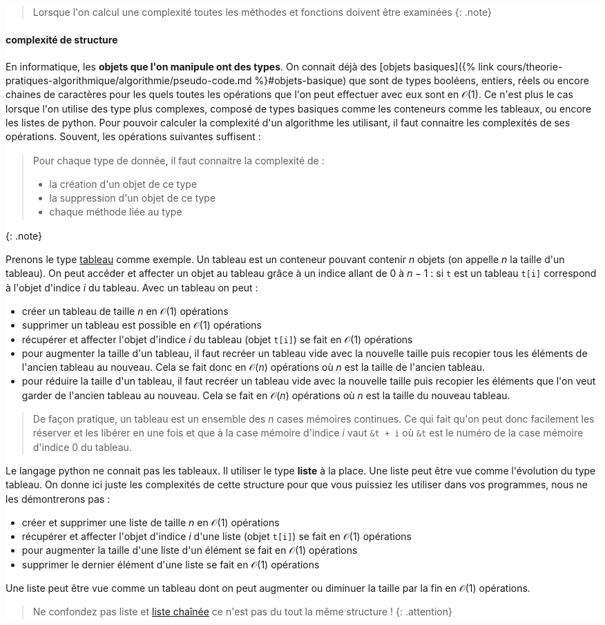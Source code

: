 > Lorsque l'on calcul une complexité toutes les méthodes et fonctions doivent être examinées
{: .note}

#### complexité de structure

En informatique, les **objets que l'on manipule ont des types**. On connait déjà des [objets basiques]({% link cours/theorie-pratiques-algorithmique/algorithmie/pseudo-code.md %}#objets-basique) que sont de types booléens, entiers, réels ou encore chaines de caractères pour les quels toutes les opérations que l'on peut effectuer avec eux sont en $\mathcal{O}(1)$. Ce n'est plus le cas lorsque l'on utilise des type plus complexes, composé de types basiques comme les conteneurs comme les tableaux, ou encore les listes de python. Pour pouvoir calculer la complexité d'un algorithme les utilisant, il faut connaitre les complexités de ses opérations. Souvent, les opérations suivantes suffisent :

> Pour chaque type de donnée, il faut connaitre la complexité de :
>
> * la création d'un objet de ce type
> * la suppression d'un objet de ce type
> * chaque méthode liée au type
>
{: .note}

Prenons le type [tableau](https://fr.wikipedia.org/wiki/Tableau_(structure_de_donn%C3%A9es)) comme exemple. Un tableau est un conteneur pouvant contenir $n$ objets (on appelle $n$ la taille d'un tableau). On peut accéder et affecter un objet au tableau grâce à un indice allant de $0$ à $n-1$ : si `t` est un tableau `t[i]` correspond à l'objet d'indice $i$ du tableau. Avec un tableau on peut :

* créer un tableau de taille $n$ en $\mathcal{O}(1)$ opérations
* supprimer un tableau est possible en $\mathcal{O}(1)$ opérations
* récupérer et affecter l'objet d'indice $i$ du tableau (objet `t[i]`) se fait en $\mathcal{O}(1)$ opérations
* pour augmenter la taille d'un tableau, il faut recréer un tableau vide avec la nouvelle taille puis recopier tous les éléments de l'ancien tableau au nouveau. Cela se fait donc en $\mathcal{O}(n)$ opérations où $n$ est la taille de l'ancien tableau.
* pour réduire la taille d'un tableau, il faut recréer un tableau vide avec la nouvelle taille puis recopier les éléments que l'on veut garder de l'ancien tableau au nouveau. Cela se fait en $\mathcal{O}(n)$ opérations où $n$ est la taille du nouveau tableau.

> De façon pratique, un tableau est un ensemble des $n$ cases mémoires continues. Ce qui fait qu'on peut donc facilement les réserver et les libérer en une fois et que à la case mémoire d'indice $i$ vaut `&t + i` où `&t` est le numéro de la case mémoire d'indice $0$ du tableau.

Le langage python ne connait pas les tableaux. Il utiliser le type **liste** à la place. Une liste peut être vue comme l'évolution du type tableau. On donne ici juste les complexités de cette structure pour que vous puissiez les utiliser dans vos programmes, nous ne les démontrerons pas :

* créer et supprimer une liste de taille $n$ en $\mathcal{O}(1)$ opérations
* récupérer et affecter l'objet d'indice $i$ d'une liste (objet `t[i]`) se fait en $\mathcal{O}(1)$ opérations
* pour augmenter la taille d'une liste d'un élément se fait en $\mathcal{O}(1)$ opérations
* supprimer le dernier élément d'une liste se fait en $\mathcal{O}(1)$ opérations

Une liste peut être vue comme un tableau dont on peut augmenter ou diminuer la taille par la fin en $\mathcal{O}(1)$ opérations.

> Ne confondez pas liste et [liste chaînée](https://fr.wikipedia.org/wiki/Liste_cha%C3%AEn%C3%A9e) ce n'est pas du tout la même structure !
{: .attention}
